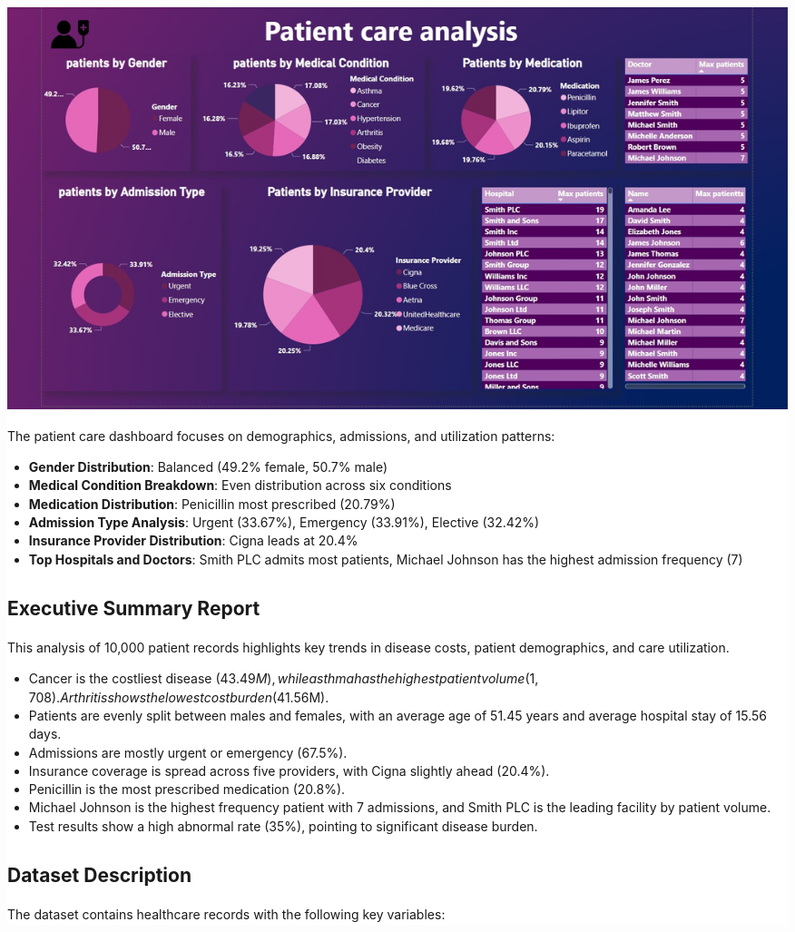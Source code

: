 ![Patient Care Analysis Dashboard](/dashboard/PatientCare.jpg)

The patient care dashboard focuses on demographics, admissions, and utilization patterns:

- **Gender Distribution**: Balanced (49.2% female, 50.7% male)  
- **Medical Condition Breakdown**: Even distribution across six conditions  
- **Medication Distribution**: Penicillin most prescribed (20.79%)  
- **Admission Type Analysis**: Urgent (33.67%), Emergency (33.91%), Elective (32.42%)  
- **Insurance Provider Distribution**: Cigna leads at 20.4%  
- **Top Hospitals and Doctors**: Smith PLC admits most patients, Michael Johnson has the highest admission frequency (7)  

## Executive Summary Report
This analysis of 10,000 patient records highlights key trends in disease costs, patient demographics, and care utilization.

- Cancer is the costliest disease ($43.49M), while asthma has the highest patient volume (1,708). Arthritis shows the lowest cost burden ($41.56M).  
- Patients are evenly split between males and females, with an average age of 51.45 years and average hospital stay of 15.56 days.  
- Admissions are mostly urgent or emergency (67.5%).  
- Insurance coverage is spread across five providers, with Cigna slightly ahead (20.4%).  
- Penicillin is the most prescribed medication (20.8%).  
- Michael Johnson is the highest frequency patient with 7 admissions, and Smith PLC is the leading facility by patient volume.  
- Test results show a high abnormal rate (35%), pointing to significant disease burden.  

## Dataset Description
The dataset contains healthcare records with the following key variables:
